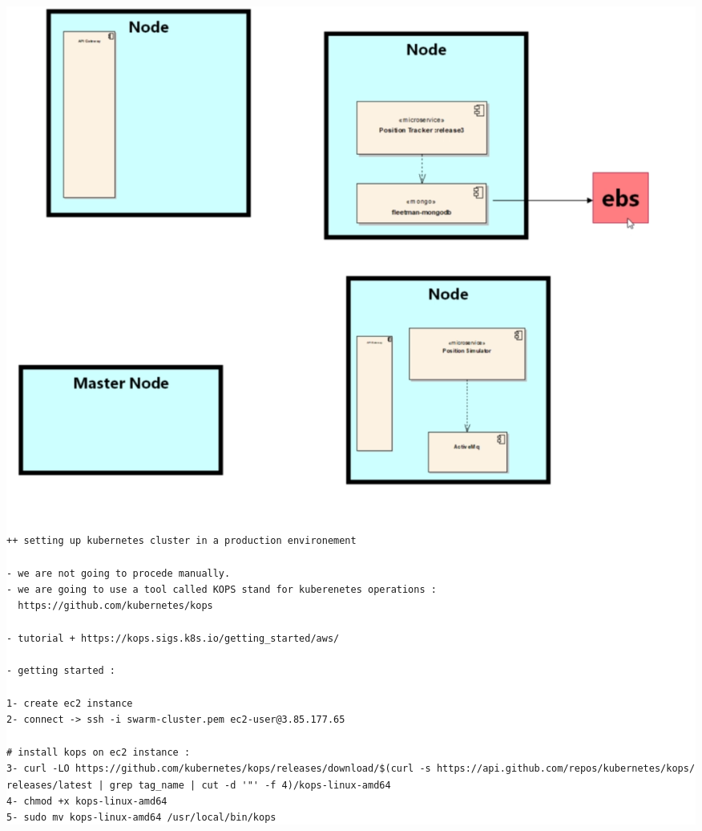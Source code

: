 ![](./static/ebs.png)

    ++ setting up kubernetes cluster in a production environement

    - we are not going to procede manually.
    - we are going to use a tool called KOPS stand for kuberenetes operations :
      https://github.com/kubernetes/kops

    - tutorial + https://kops.sigs.k8s.io/getting_started/aws/

    - getting started :

    1- create ec2 instance
    2- connect -> ssh -i swarm-cluster.pem ec2-user@3.85.177.65

    # install kops on ec2 instance :
    3- curl -LO https://github.com/kubernetes/kops/releases/download/$(curl -s https://api.github.com/repos/kubernetes/kops/releases/latest | grep tag_name | cut -d '"' -f 4)/kops-linux-amd64
    4- chmod +x kops-linux-amd64
    5- sudo mv kops-linux-amd64 /usr/local/bin/kops
